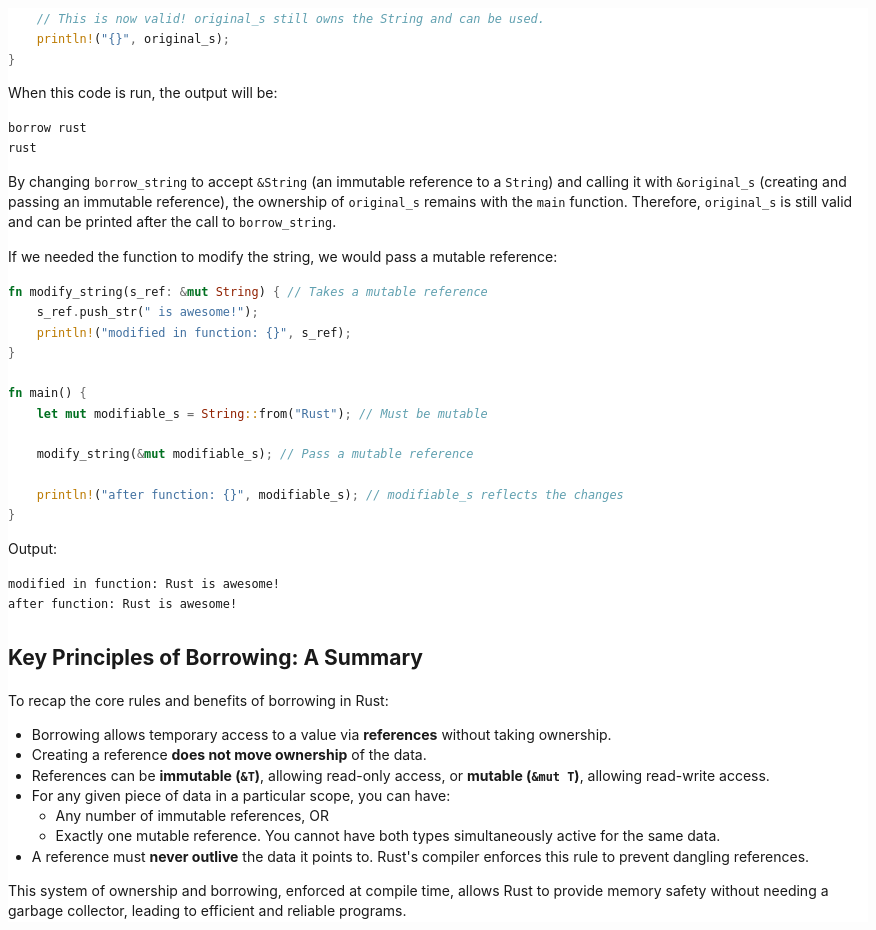 ```rust
    // This is now valid! original_s still owns the String and can be used.
    println!("{}", original_s);
}
```

When this code is run, the output will be:

```
borrow rust
rust
```

By changing `borrow_string` to accept `&String` (an immutable reference to a `String`) and calling it with `&original_s` (creating and passing an immutable reference), the ownership of `original_s` remains with the `main` function. Therefore, `original_s` is still valid and can be printed after the call to `borrow_string`.

If we needed the function to modify the string, we would pass a mutable reference:

```rust
fn modify_string(s_ref: &mut String) { // Takes a mutable reference
    s_ref.push_str(" is awesome!");
    println!("modified in function: {}", s_ref);
}

fn main() {
    let mut modifiable_s = String::from("Rust"); // Must be mutable

    modify_string(&mut modifiable_s); // Pass a mutable reference

    println!("after function: {}", modifiable_s); // modifiable_s reflects the changes
}
```

Output:
```
modified in function: Rust is awesome!
after function: Rust is awesome!
```

## Key Principles of Borrowing: A Summary

To recap the core rules and benefits of borrowing in Rust:

*   Borrowing allows temporary access to a value via **references** without taking ownership.
*   Creating a reference **does not move ownership** of the data.
*   References can be **immutable (`&T`)**, allowing read-only access, or **mutable (`&mut T`)**, allowing read-write access.
*   For any given piece of data in a particular scope, you can have:
    *   Any number of immutable references, OR
    *   Exactly one mutable reference.
    You cannot have both types simultaneously active for the same data.
*   A reference must **never outlive** the data it points to. Rust's compiler enforces this rule to prevent dangling references.

This system of ownership and borrowing, enforced at compile time, allows Rust to provide memory safety without needing a garbage collector, leading to efficient and reliable programs.